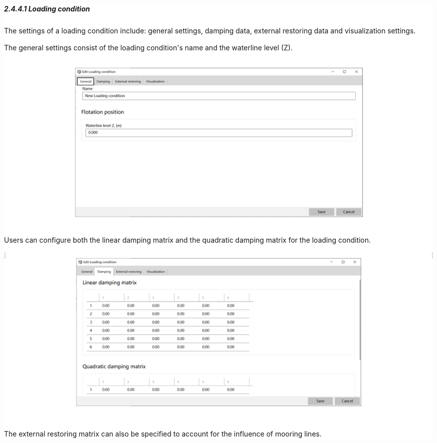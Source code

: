 ##### 2.4.4.1 Loading condition

The settings of a loading condition include: general settings, damping data, external restoring data and visualization settings.

The general settings consist of the loading condition's name and the waterline level (Z).

<img title="a title" alt="Alt text" src="images/Snipaste_2024-09-19_11-21-12.png">

Users can configure both the linear damping matrix and the quadratic damping matrix for the loading condition.

<img title="a title" alt="Alt text" src="images/Snipaste_2024-09-19_11-21-38.png">

The external restoring matrix can also be specified to account for the influence of mooring lines.
